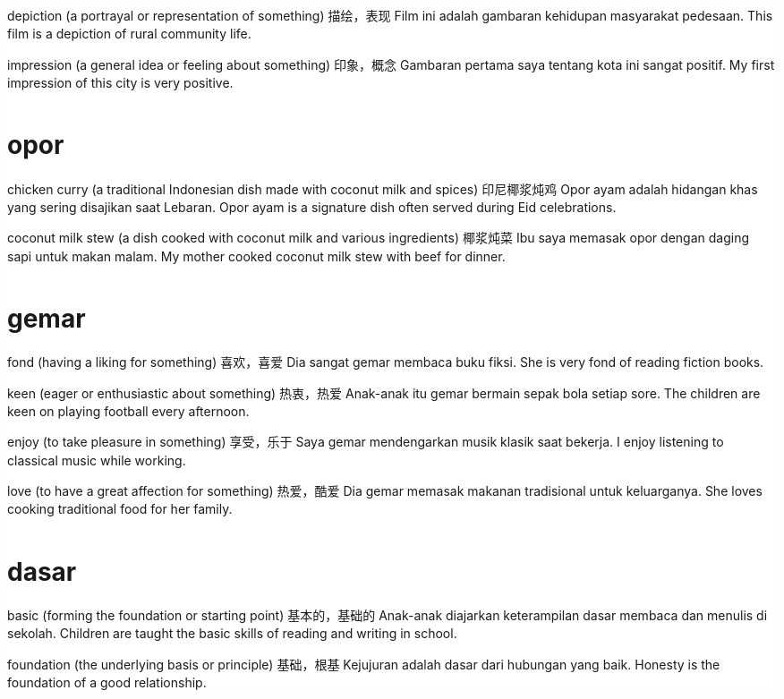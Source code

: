 depiction (a portrayal or representation of something)
描绘，表现
Film ini adalah gambaran kehidupan masyarakat pedesaan.
This film is a depiction of rural community life.

impression (a general idea or feeling about something)
印象，概念
Gambaran pertama saya tentang kota ini sangat positif.
My first impression of this city is very positive.

# opor

chicken curry (a traditional Indonesian dish made with coconut milk and spices)
印尼椰浆炖鸡
Opor ayam adalah hidangan khas yang sering disajikan saat Lebaran.
Opor ayam is a signature dish often served during Eid celebrations.

coconut milk stew (a dish cooked with coconut milk and various ingredients)
椰浆炖菜
Ibu saya memasak opor dengan daging sapi untuk makan malam.
My mother cooked coconut milk stew with beef for dinner.

# gemar

fond (having a liking for something)
喜欢，喜爱
Dia sangat gemar membaca buku fiksi.
She is very fond of reading fiction books.

keen (eager or enthusiastic about something)
热衷，热爱
Anak-anak itu gemar bermain sepak bola setiap sore.
The children are keen on playing football every afternoon.

enjoy (to take pleasure in something)
享受，乐于
Saya gemar mendengarkan musik klasik saat bekerja.
I enjoy listening to classical music while working.

love (to have a great affection for something)
热爱，酷爱
Dia gemar memasak makanan tradisional untuk keluarganya.
She loves cooking traditional food for her family.

# dasar

basic (forming the foundation or starting point)
基本的，基础的
Anak-anak diajarkan keterampilan dasar membaca dan menulis di sekolah.
Children are taught the basic skills of reading and writing in school.

foundation (the underlying basis or principle)
基础，根基
Kejujuran adalah dasar dari hubungan yang baik.
Honesty is the foundation of a good relationship.
